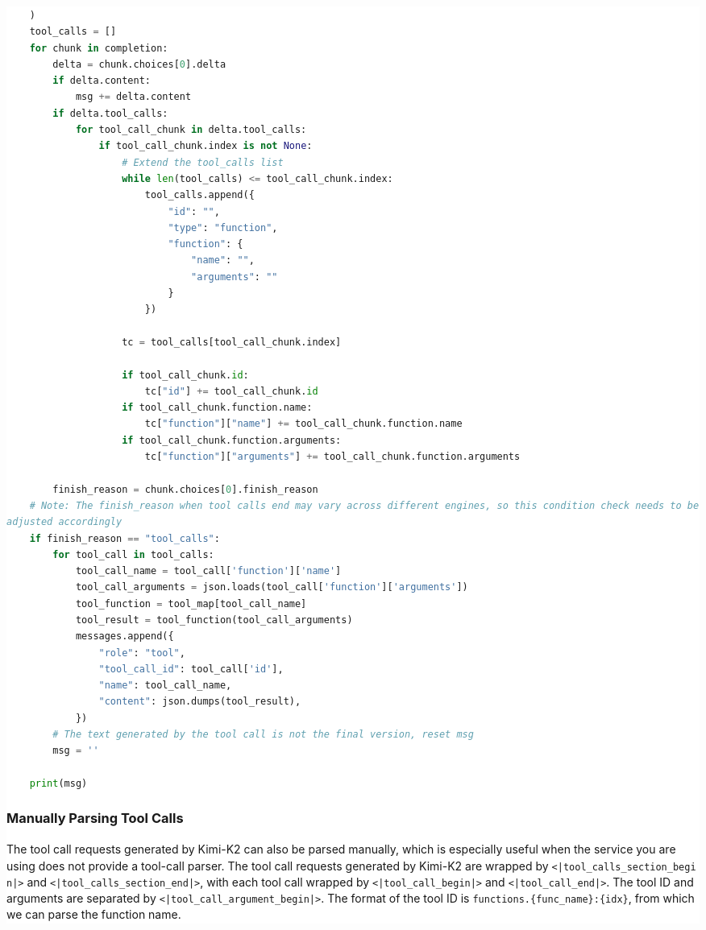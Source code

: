 ```python
    )
    tool_calls = []
    for chunk in completion:
        delta = chunk.choices[0].delta
        if delta.content:
            msg += delta.content
        if delta.tool_calls:
            for tool_call_chunk in delta.tool_calls:
                if tool_call_chunk.index is not None:
                    # Extend the tool_calls list
                    while len(tool_calls) <= tool_call_chunk.index:
                        tool_calls.append({
                            "id": "",
                            "type": "function",
                            "function": {
                                "name": "",
                                "arguments": ""
                            }
                        })

                    tc = tool_calls[tool_call_chunk.index]

                    if tool_call_chunk.id:
                        tc["id"] += tool_call_chunk.id
                    if tool_call_chunk.function.name:
                        tc["function"]["name"] += tool_call_chunk.function.name
                    if tool_call_chunk.function.arguments:
                        tc["function"]["arguments"] += tool_call_chunk.function.arguments

        finish_reason = chunk.choices[0].finish_reason
    # Note: The finish_reason when tool calls end may vary across different engines, so this condition check needs to be adjusted accordingly
    if finish_reason == "tool_calls":
        for tool_call in tool_calls:
            tool_call_name = tool_call['function']['name']
            tool_call_arguments = json.loads(tool_call['function']['arguments'])
            tool_function = tool_map[tool_call_name] 
            tool_result = tool_function(tool_call_arguments)
            messages.append({
                "role": "tool",
                "tool_call_id": tool_call['id'],
                "name": tool_call_name,
                "content": json.dumps(tool_result),
            })
        # The text generated by the tool call is not the final version, reset msg
        msg = ''

    print(msg)
```
### Manually Parsing Tool Calls
The tool call requests generated by Kimi-K2 can also be parsed manually, which is especially useful when the service you are using does not provide a tool-call parser. 
The tool call requests generated by Kimi-K2 are wrapped by `<|tool_calls_section_begin|>` and `<|tool_calls_section_end|>`, 
with each tool call wrapped by `<|tool_call_begin|>` and `<|tool_call_end|>`. The tool ID and arguments are separated by `<|tool_call_argument_begin|>`. 
The format of the tool ID is `functions.{func_name}:{idx}`, from which we can parse the function name.

